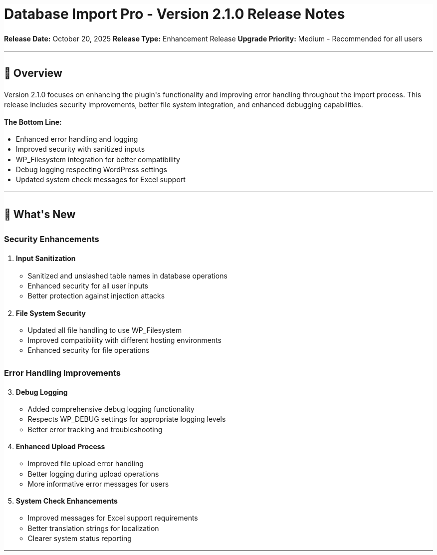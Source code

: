 # Database Import Pro - Version 2.1.0 Release Notes

**Release Date:** October 20, 2025
**Release Type:** Enhancement Release
**Upgrade Priority:** Medium - Recommended for all users

---

## 🎯 Overview

Version 2.1.0 focuses on enhancing the plugin's functionality and improving error handling throughout the import process. This release includes security improvements, better file system integration, and enhanced debugging capabilities.

**The Bottom Line:**
- Enhanced error handling and logging
- Improved security with sanitized inputs
- WP_Filesystem integration for better compatibility
- Debug logging respecting WordPress settings
- Updated system check messages for Excel support

---

## 🚀 What's New

### Security Enhancements

1. **Input Sanitization**
   - Sanitized and unslashed table names in database operations
   - Enhanced security for all user inputs
   - Better protection against injection attacks

2. **File System Security**
   - Updated all file handling to use WP_Filesystem
   - Improved compatibility with different hosting environments
   - Enhanced security for file operations

### Error Handling Improvements

3. **Debug Logging**
   - Added comprehensive debug logging functionality
   - Respects WP_DEBUG settings for appropriate logging levels
   - Better error tracking and troubleshooting

4. **Enhanced Upload Process**
   - Improved file upload error handling
   - Better logging during upload operations
   - More informative error messages for users

5. **System Check Enhancements**
   - Improved messages for Excel support requirements
   - Better translation strings for localization
   - Clearer system status reporting

---